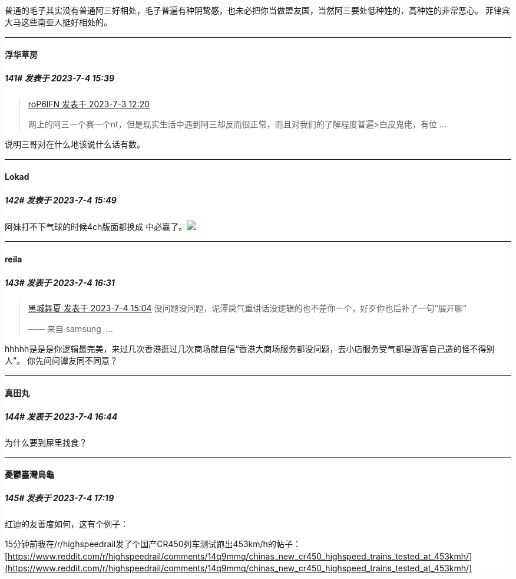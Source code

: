 普通的毛子其实没有普通阿三好相处，毛子普遍有种阴鸷感，也未必把你当做盟友国，当然阿三要处低种姓的，高种姓的非常恶心。
菲律宾大马这些南亚人挺好相处的。

*****

####  浮华草房  
##### 141#       发表于 2023-7-4 15:39

<blockquote><a href="httphttps://bbs.saraba1st.com/2b/forum.php?mod=redirect&amp;goto=findpost&amp;pid=61528965&amp;ptid=2142806" target="_blank">roP6lFN 发表于 2023-7-3 12:20</a>

网上的阿三一个赛一个nt，但是现实生活中遇到阿三却反而很正常，而且对我们的了解程度普遍&gt;白皮鬼佬，有位 ...</blockquote>
说明三哥对在什么地该说什么话有数。


*****

####  Lokad  
##### 142#       发表于 2023-7-4 15:49

阿妹打不下气球的时候4ch版面都换成 中必赢了。<img src="https://static.saraba1st.com/image/smiley/face2017/067.png" referrerpolicy="no-referrer">


*****

####  reila  
##### 143#       发表于 2023-7-4 16:31

<blockquote><a href="httphttps://bbs.saraba1st.com/2b/forum.php?mod=redirect&amp;goto=findpost&amp;pid=61545409&amp;ptid=2142806" target="_blank">黑城舞夏 发表于 2023-7-4 15:04</a>
没问题没问题，泥潭戾气重讲话没逻辑的也不差你一个，好歹你也后补了一句“展开聊”

—— 来自 samsung  ...</blockquote>
hhhhh是是是你逻辑最完美，来过几次香港逛过几次商场就自信“香港大商场服务都没问题，去小店服务受气都是游客自己造的怪不得别人”。
你先问问谭友同不同意？


*****

####  真田丸  
##### 144#       发表于 2023-7-4 16:44

为什么要到屎里找食？


*****

####  憂鬱臺灣烏龜  
##### 145#       发表于 2023-7-4 17:19

红迪的友善度如何，这有个例子：

15分钟前我在/r/highspeedrail发了个国产CR450列车测试跑出453km/h的帖子：
[https://www.reddit.com/r/highspeedrail/comments/14q9mmq/chinas_new_cr450_highspeed_trains_tested_at_453kmh/](https://www.reddit.com/r/highspeedrail/comments/14q9mmq/chinas_new_cr450_highspeed_trains_tested_at_453kmh/)
